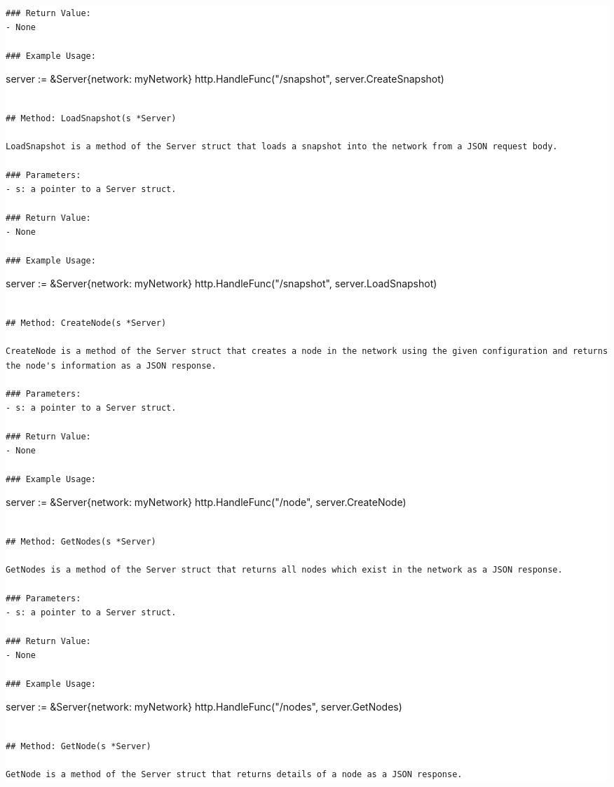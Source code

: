 ```
### Return Value:
- None

### Example Usage:
```
server := &Server{network: myNetwork}
http.HandleFunc("/snapshot", server.CreateSnapshot)
```

## Method: LoadSnapshot(s *Server)

LoadSnapshot is a method of the Server struct that loads a snapshot into the network from a JSON request body.

### Parameters:
- s: a pointer to a Server struct.

### Return Value:
- None

### Example Usage:
```
server := &Server{network: myNetwork}
http.HandleFunc("/snapshot", server.LoadSnapshot)
```

## Method: CreateNode(s *Server)

CreateNode is a method of the Server struct that creates a node in the network using the given configuration and returns the node's information as a JSON response.

### Parameters:
- s: a pointer to a Server struct.

### Return Value:
- None

### Example Usage:
```
server := &Server{network: myNetwork}
http.HandleFunc("/node", server.CreateNode)
```

## Method: GetNodes(s *Server)

GetNodes is a method of the Server struct that returns all nodes which exist in the network as a JSON response.

### Parameters:
- s: a pointer to a Server struct.

### Return Value:
- None

### Example Usage:
```
server := &Server{network: myNetwork}
http.HandleFunc("/nodes", server.GetNodes)
```

## Method: GetNode(s *Server)

GetNode is a method of the Server struct that returns details of a node as a JSON response.

```